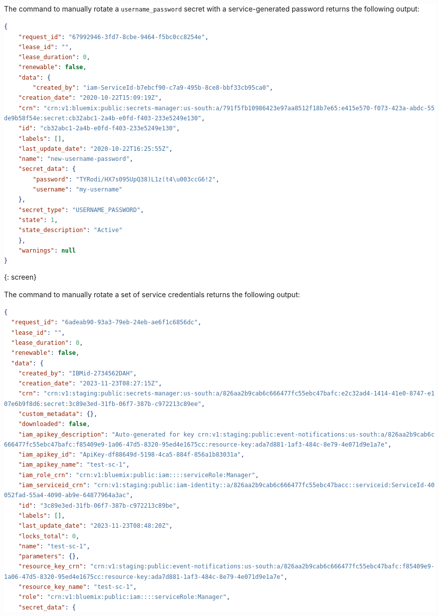 The command to manually rotate a `username_password` secret with a service-generated password returns the following output:
```json
{
    "request_id": "67992946-3fd7-8cbe-9464-f5bc0cc8254e",
    "lease_id": "",
    "lease_duration": 0,
    "renewable": false,
    "data": {
        "created_by": "iam-ServiceId-b7ebcf90-c7a9-495b-8ce8-bbf33cb95ca0",
    "creation_date": "2020-10-22T15:09:19Z",
    "crn": "crn:v1:bluemix:public:secrets-manager:us-south:a/791f5fb10986423e97aa8512f18b7e65:e415e570-f073-423a-abdc-55de9b58f54e:secret:cb32abc1-2a4b-e0fd-f403-233e5249e130",
    "id": "cb32abc1-2a4b-e0fd-f403-233e5249e130",
    "labels": [],
    "last_update_date": "2020-10-22T16:25:55Z",
    "name": "new-username-password",
    "secret_data": {
        "password": "TYRodi/HX7s095UpQ38)L1z(t4\u003ccG6!2",
        "username": "my-username"
    },
    "secret_type": "USERNAME_PASSWORD",
    "state": 1,
    "state_description": "Active"
    },
    "warnings": null
}
```
{: screen}


The command to manually rotate a set of service credentials returns the following output:

```json
{
  "request_id": "6adeab90-93a3-79eb-24eb-ae6f1c6856dc",
  "lease_id": "",
  "lease_duration": 0,
  "renewable": false,
  "data": {
    "created_by": "IBMid-2734562DAH",
    "creation_date": "2023-11-23T08:27:15Z",
    "crn": "crn:v1:staging:public:secrets-manager:us-south:a/826aa2b9cab6c666477fc55ebc47bafc:e2c32ad4-1414-41e0-8747-e107e6b9f8d6:secret:3c89e3ed-31fb-06f7-387b-c972213c89ee",
    "custom_metadata": {},
    "downloaded": false,
    "iam_apikey_description": "Auto-generated for key crn:v1:staging:public:event-notifications:us-south:a/826aa2b9cab6c666477fc55ebc47bafc:f85409e9-1a06-47d5-8320-95ed4e1675cc:resource-key:ada7d881-1af3-484c-8e79-4e071d9e1a7e",
    "iam_apikey_id": "ApiKey-df88649d-5198-4ca5-884f-856a1b83031a",
    "iam_apikey_name": "test-sc-1",
    "iam_role_crn": "crn:v1:bluemix:public:iam::::serviceRole:Manager",
    "iam_serviceid_crn": "crn:v1:staging:public:iam-identity::a/826aa2b9cab6c666477fc55ebc47bacc::serviceid:ServiceId-40052fad-55a4-4090-ab9e-64877964a3ac",
    "id": "3c89e3ed-31fb-06f7-387b-c972213c89be",
    "labels": [],
    "last_update_date": "2023-11-23T08:48:20Z",
    "locks_total": 0,
    "name": "test-sc-1",
    "parameters": {},
    "resource_key_crn": "crn:v1:staging:public:event-notifications:us-south:a/826aa2b9cab6c666477fc55ebc47bafc:f85409e9-1a06-47d5-8320-95ed4e1675cc:resource-key:ada7d881-1af3-484c-8e79-4e071d9e1a7e",
    "resource_key_name": "test-sc-1",
    "role": "crn:v1:bluemix:public:iam::::serviceRole:Manager",
    "secret_data": {
```
